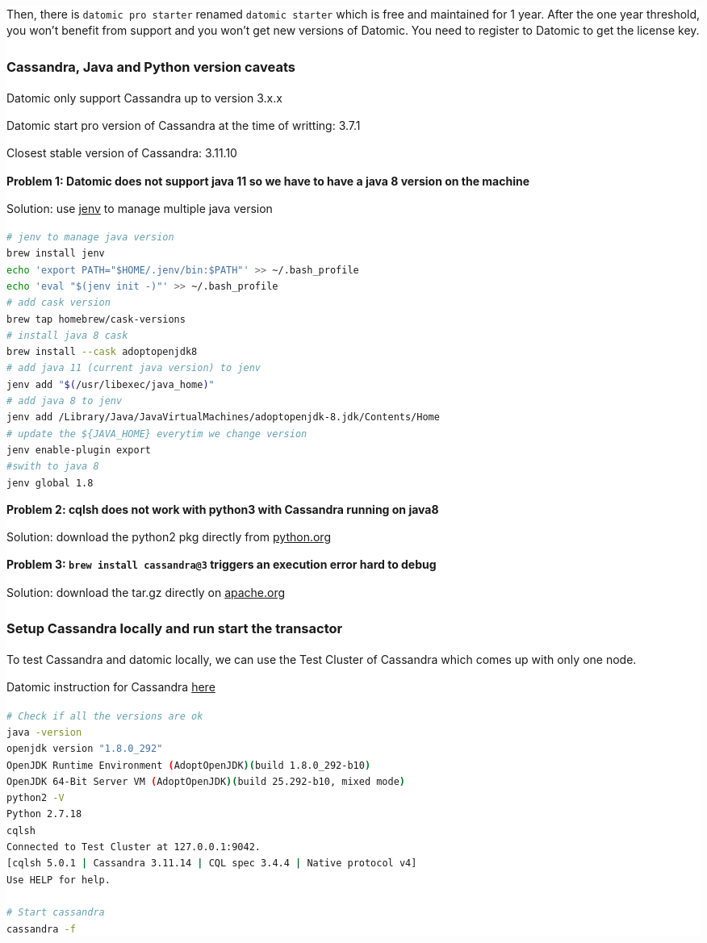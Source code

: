 Then, there is `datomic pro starter` renamed `datomic starter` which is free and maintained for 1 year. After the one year threshold, you won’t benefit from support and you won’t get new versions of Datomic. You need to register to Datomic to get the license key.

### Cassandra, Java and Python version caveats

Datomic only support Cassandra up to version 3.x.x

Datomic start pro version of Cassandra at the time of writting: 3.7.1

Closest stable version of Cassandra: 3.11.10

**Problem 1: Datomic does not support java 11 so we have to have a java 8 version on the machine**

Solution: use [jenv](https://github.com/jenv/jenv) to manage multiple java version

```bash
# jenv to manage java version
brew install jenv
echo 'export PATH="$HOME/.jenv/bin:$PATH"' >> ~/.bash_profile
echo 'eval "$(jenv init -)"' >> ~/.bash_profile
# add cask version
brew tap homebrew/cask-versions
# install java 8 cask
brew install --cask adoptopenjdk8
# add java 11 (current java version) to jenv
jenv add "$(/usr/libexec/java_home)"
# add java 8 to jenv
jenv add /Library/Java/JavaVirtualMachines/adoptopenjdk-8.jdk/Contents/Home
# update the ${JAVA_HOME} everytim we change version
jenv enable-plugin export
#swith to java 8
jenv global 1.8
```

**Problem 2: cqlsh does not work with python3 with Cassandra running on java8**

Solution: download the python2 pkg directly from [python.org](https://www.python.org/downloads/release/python-2718/)

**Problem 3: `brew install cassandra@3` triggers an execution error hard to debug**

Solution: download the tar.gz directly on [apache.org](https://www.apache.org/dyn/closer.lua/cassandra/3.11.14/apache-cassandra-3.11.14-bin.tar.gz)

### Setup Cassandra locally and run start the transactor

To test Cassandra and datomic locally, we can use the Test Cluster of Cassandra which comes up with only one node.

Datomic instruction for Cassandra [here](https://docs.datomic.com/on-prem/overview/storage.html#cassandra)

```bash
# Check if all the versions are ok
java -version
openjdk version "1.8.0_292"
OpenJDK Runtime Environment (AdoptOpenJDK)(build 1.8.0_292-b10)
OpenJDK 64-Bit Server VM (AdoptOpenJDK)(build 25.292-b10, mixed mode)
python2 -V
Python 2.7.18
cqlsh
Connected to Test Cluster at 127.0.0.1:9042.
[cqlsh 5.0.1 | Cassandra 3.11.14 | CQL spec 3.4.4 | Native protocol v4]
Use HELP for help.

# Start cassandra
cassandra -f

```